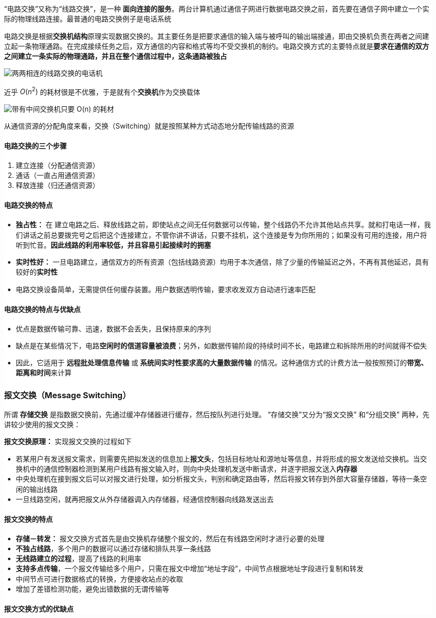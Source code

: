 “电路交换”又称为“线路交换”，是一种 **面向连接的服务**。两台计算机通过通信子网进行数据电路交换之前，首先要在通信子网中建立一个实际的物理线路连接。最普通的电路交换例子是电话系统

电路交换是根据**交换机结构**原理实现数据交换的。其主要任务是把要求通信的输入端与被呼叫的输出端接通，即由交换机负责在两者之间建立起一条物理通路。在完成接续任务之后，双方通信的内容和格式等均不受交换机的制约。电路交换方式的主要特点就是**要求在通信的双方之间建立一条实际的物理通路，并且在整个通信过程中，这条通路被独占**

![两两相连的线路交换的电话机](/blog/cs/Circuit_0.png)

近乎 $O(n^2)$ 的耗材很是不优雅，于是就有个**交换机**作为交换载体

![带有中间交换机只要 O(n) 的耗材](/blog/cs/Circuit_1.png)

从通信资源的分配角度来看，交换（Switching）就是按照某种方式动态地分配传输线路的资源

#### 电路交换的三个步骤

1. 建立连接（分配通信资源）
2. 通话（一直占用通信资源）
3. 释放连接（归还通信资源）

#### 电路交换的特点

- **独占性：** 在 建立电路之后、释放线路之前，即使站点之间无任何数据可以传输，整个线路仍不允许其他站点共享。就和打电话一样，我们讲话之前总要拨完号之后把这个连接建立，不管你讲不讲话，只要不挂机，这个连接是专为你所用的；如果没有可用的连接，用户将听到忙音。**因此线路的利用率较低，并且容易引起接续时的拥塞**

- **实时性好：** 一旦电路建立，通信双方的所有资源（包括线路资源）均用于本次通信，除了少量的传输延迟之外，不再有其他延迟，具有较好的**实时性**

- 电路交换设备简单，无需提供任何缓存装置。用户数据透明传输，要求收发双方自动进行速率匹配

#### 电路交换的特点与优缺点

- 优点是数据传输可靠、迅速，数据不会丢失，且保持原来的序列

- 缺点是在某些情况下，电路**空闲时的信道容量被浪费**；另外，如数据传输阶段的持续时间不长，电路建立和拆除所用的时间就得不偿失

- 因此，它适用于 **远程批处理信息传输** 或 **系统间实时性要求高的大量数据传输** 的情况。这种通信方式的计费方法一般按照预订的**带宽、距离和时间**来计算

### 报文交换（Message Switching）

所谓 **存储交换** 是指数据交换前，先通过缓冲存储器进行缓存，然后按队列进行处理。 “存储交换”又分为“报文交换” 和“分组交换” 两种，先讲较少使用的报文交换：

**报文交换原理：** 实现报文交换的过程如下

- 若某用户有发送报文需求，则需要先把拟发送的信息加上**报文头**，包括目标地址和源地址等信息，并将形成的报文发送给交换机。当交换机中的通信控制器检测到某用户线路有报文输入时，则向中央处理机发送中断请求，并逐字把报文送入**内存器**
- 中央处理机在接到报文后可以对报文进行处理，如分析报文头，判别和确定路由等，然后将报文转存到外部大容量存储器，等待一条空闲的输出线路
- 一旦线路空闲，就再把报文从外存储器调入内存储器，经通信控制器向线路发送出去

#### 报文交换的特点

- **存储－转发：** 报文交换方式首先是由交换机存储整个报文的，然后在有线路空闲时才进行必要的处理
- **不独占线路**，多个用户的数据可以通过存储和排队共享一条线路
- **无线路建立的过程**，提高了线路的利用率
- **支持多点传输**，一个报文传输给多个用户，只需在报文中增加“地址字段”，中间节点根据地址字段进行复制和转发
- 中间节点可进行数据格式的转换，方便接收站点的收取
- 增加了差错检测功能，避免出错数据的无谓传输等

#### 报文交换方式的优缺点
